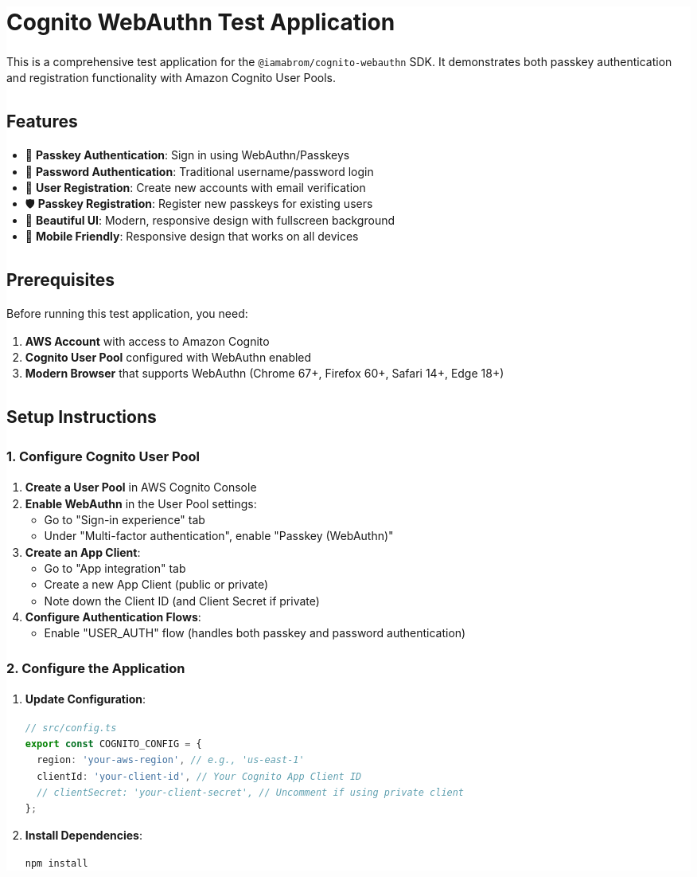 # Cognito WebAuthn Test Application

This is a comprehensive test application for the `@iamabrom/cognito-webauthn` SDK. It demonstrates both passkey authentication and registration functionality with Amazon Cognito User Pools.

## Features

- 🔐 **Passkey Authentication**: Sign in using WebAuthn/Passkeys
- 🔑 **Password Authentication**: Traditional username/password login
- 📝 **User Registration**: Create new accounts with email verification
- 🛡️ **Passkey Registration**: Register new passkeys for existing users
- 🎨 **Beautiful UI**: Modern, responsive design with fullscreen background
- 📱 **Mobile Friendly**: Responsive design that works on all devices

## Prerequisites

Before running this test application, you need:

1. **AWS Account** with access to Amazon Cognito
2. **Cognito User Pool** configured with WebAuthn enabled
3. **Modern Browser** that supports WebAuthn (Chrome 67+, Firefox 60+, Safari 14+, Edge 18+)

## Setup Instructions

### 1. Configure Cognito User Pool

1. **Create a User Pool** in AWS Cognito Console
2. **Enable WebAuthn** in the User Pool settings:
   - Go to "Sign-in experience" tab
   - Under "Multi-factor authentication", enable "Passkey (WebAuthn)"
3. **Create an App Client**:
   - Go to "App integration" tab
   - Create a new App Client (public or private)
   - Note down the Client ID (and Client Secret if private)
4. **Configure Authentication Flows**:
   - Enable "USER_AUTH" flow (handles both passkey and password authentication)

### 2. Configure the Application

1. **Update Configuration**:
   ```typescript
   // src/config.ts
   export const COGNITO_CONFIG = {
     region: 'your-aws-region', // e.g., 'us-east-1'
     clientId: 'your-client-id', // Your Cognito App Client ID
     // clientSecret: 'your-client-secret', // Uncomment if using private client
   };
   ```

2. **Install Dependencies**:
   ```bash
   npm install
   ```
